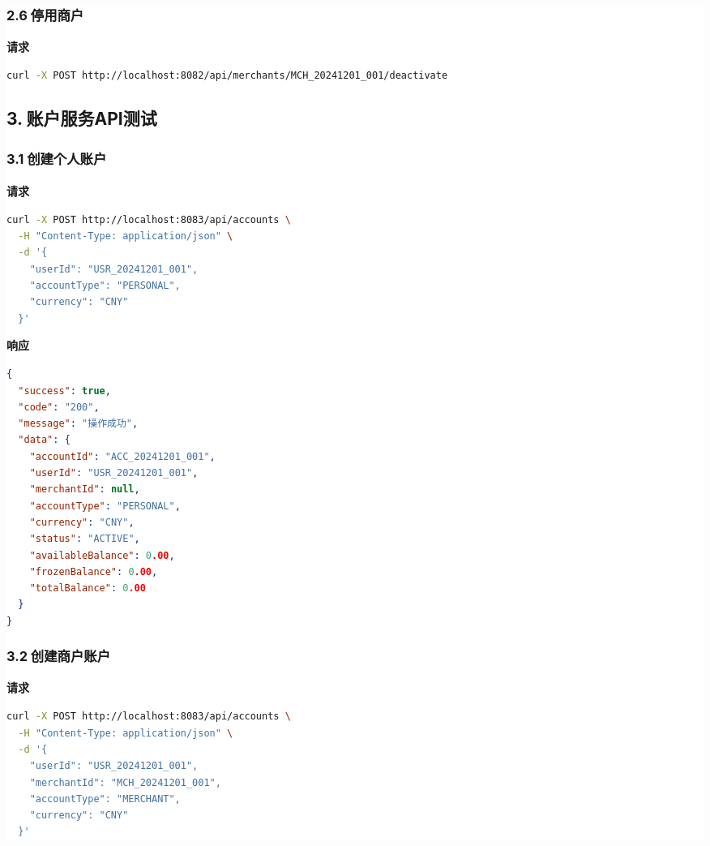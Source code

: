 ### 2.6 停用商户

**请求**
```bash
curl -X POST http://localhost:8082/api/merchants/MCH_20241201_001/deactivate
```

## 3. 账户服务API测试

### 3.1 创建个人账户

**请求**
```bash
curl -X POST http://localhost:8083/api/accounts \
  -H "Content-Type: application/json" \
  -d '{
    "userId": "USR_20241201_001",
    "accountType": "PERSONAL",
    "currency": "CNY"
  }'
```

**响应**
```json
{
  "success": true,
  "code": "200",
  "message": "操作成功",
  "data": {
    "accountId": "ACC_20241201_001",
    "userId": "USR_20241201_001",
    "merchantId": null,
    "accountType": "PERSONAL",
    "currency": "CNY",
    "status": "ACTIVE",
    "availableBalance": 0.00,
    "frozenBalance": 0.00,
    "totalBalance": 0.00
  }
}
```

### 3.2 创建商户账户

**请求**
```bash
curl -X POST http://localhost:8083/api/accounts \
  -H "Content-Type: application/json" \
  -d '{
    "userId": "USR_20241201_001",
    "merchantId": "MCH_20241201_001",
    "accountType": "MERCHANT",
    "currency": "CNY"
  }'
```
